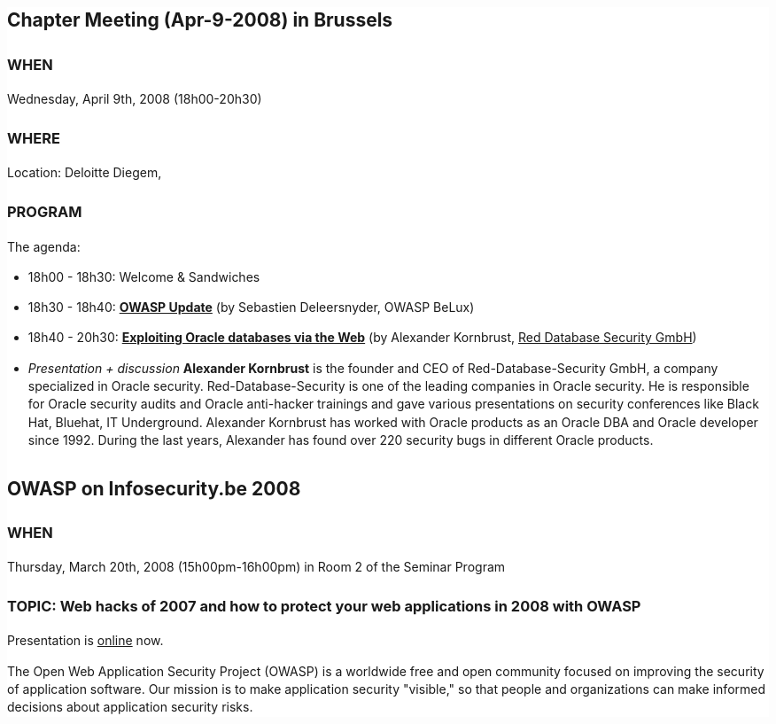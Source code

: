 ## Chapter Meeting (Apr-9-2008) in Brussels

### WHEN

Wednesday, April 9th, 2008 (18h00-20h30)

### WHERE

Location: Deloitte Diegem,

### PROGRAM

The agenda:

  - 18h00 - 18h30: Welcome & Sandwiches
  - 18h30 - 18h40: **[OWASP
    Update](http://www.owasp.org/images/8/88/OWASP_BeLux_2008-04-09_OWASP_Update.ppt)**
    (by Sebastien Deleersnyder, OWASP BeLux)
  - 18h40 - 20h30: **[Exploiting Oracle databases via the
    Web](http://www.owasp.org/images/9/91/OWASP_BeLux_2008-04-09_Alexander_Kornbrust.pdf)**
    (by Alexander Kornbrust, [Red Database Security
    GmbH](http://www.red-database-security.com/))



  -
    *Presentation + discussion*
    **Alexander Kornbrust** is the founder and CEO of
    Red-Database-Security GmbH, a company specialized in Oracle
    security. Red-Database-Security is one of the leading companies in
    Oracle security. He is responsible for Oracle security audits and
    Oracle anti-hacker trainings and gave various presentations on
    security conferences like Black Hat, Bluehat, IT Underground.
    Alexander Kornbrust has worked with Oracle products as an Oracle DBA
    and Oracle developer since 1992. During the last years, Alexander
    has found over 220 security bugs in different Oracle products.

## OWASP on Infosecurity.be 2008

### WHEN

Thursday, March 20th, 2008 (15h00pm-16h00pm) in Room 2 of the Seminar
Program

### TOPIC: Web hacks of 2007 and how to protect your web applications in 2008 with OWASP

Presentation is
[online](http://www.owasp.org/images/d/d0/OWASP_BeLux_Infosecurity_v20080319_v2.ppt)
now.

The Open Web Application Security Project (OWASP) is a worldwide free
and open community focused on improving the security of application
software. Our mission is to make application security "visible," so that
people and organizations can make informed decisions about application
security risks.
